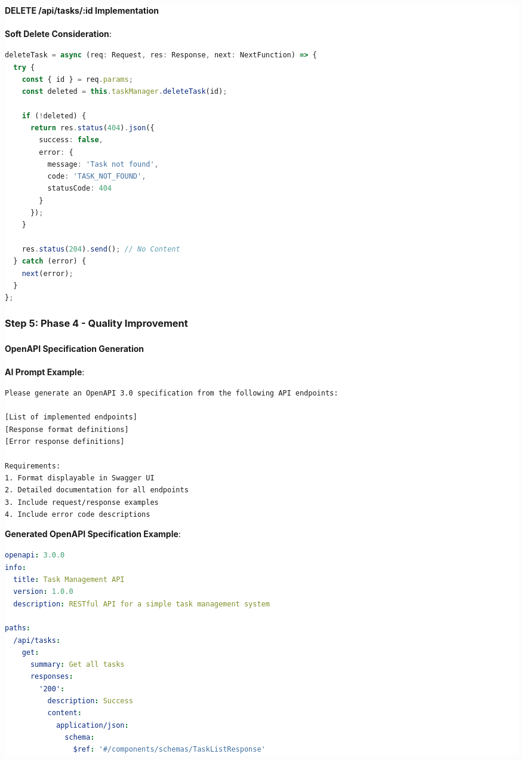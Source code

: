 #### DELETE /api/tasks/:id Implementation

**Soft Delete Consideration**:
```typescript
deleteTask = async (req: Request, res: Response, next: NextFunction) => {
  try {
    const { id } = req.params;
    const deleted = this.taskManager.deleteTask(id);
    
    if (!deleted) {
      return res.status(404).json({
        success: false,
        error: {
          message: 'Task not found',
          code: 'TASK_NOT_FOUND',
          statusCode: 404
        }
      });
    }

    res.status(204).send(); // No Content
  } catch (error) {
    next(error);
  }
};
```

### Step 5: Phase 4 - Quality Improvement

#### OpenAPI Specification Generation

**AI Prompt Example**:
```
Please generate an OpenAPI 3.0 specification from the following API endpoints:

[List of implemented endpoints]
[Response format definitions]
[Error response definitions]

Requirements:
1. Format displayable in Swagger UI
2. Detailed documentation for all endpoints
3. Include request/response examples
4. Include error code descriptions
```

**Generated OpenAPI Specification Example**:
```yaml
openapi: 3.0.0
info:
  title: Task Management API
  version: 1.0.0
  description: RESTful API for a simple task management system

paths:
  /api/tasks:
    get:
      summary: Get all tasks
      responses:
        '200':
          description: Success
          content:
            application/json:
              schema:
                $ref: '#/components/schemas/TaskListResponse'
```